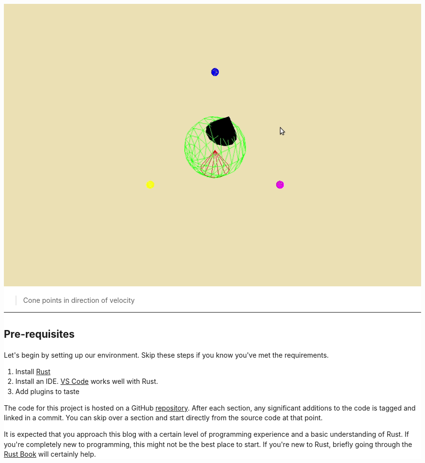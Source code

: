 ![Cone points in direction of velocity](./img/boids-in-rust/boid-1-1.gif)

> Cone points in direction of velocity

* * *

## Pre-requisites

Let's begin by setting up our environment. Skip these steps if you know you've met the requirements.

1.  Install [Rust](https://www.rust-lang.org/tools/install)
2.  Install an IDE. [VS Code](https://code.visualstudio.com/download) works well with Rust.
3.  Add plugins to taste

The code for this project is hosted on a GitHub [repository](https://github.com/twitu/rboids). After each section, any significant additions to the code is tagged and linked in a commit. You can skip over a section and start directly from the source code at that point.

It is expected that you approach this blog with a certain level of programming experience and a basic understanding of Rust. If you're completely new to programming, this might not be the best place to start. If you're new to Rust, briefly going through the [Rust Book](https://doc.rust-lang.org/book/) will certainly help.
